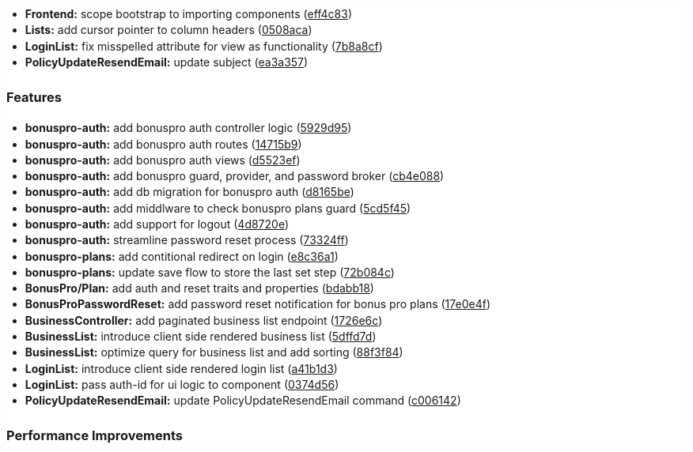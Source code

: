* **Frontend:** scope bootstrap to importing components ([eff4c83](http://helloworlddevs/bentericksen/commits/eff4c83))
* **Lists:** add cursor pointer to column headers ([0508aca](http://helloworlddevs/bentericksen/commits/0508aca))
* **LoginList:** fix misspelled attribute for view as functionality ([7b8a8cf](http://helloworlddevs/bentericksen/commits/7b8a8cf))
* **PolicyUpdateResendEmail:** update subject ([ea3a357](http://helloworlddevs/bentericksen/commits/ea3a357))


### Features

* **bonuspro-auth:** add bonuspro auth controller logic ([5929d95](http://helloworlddevs/bentericksen/commits/5929d95))
* **bonuspro-auth:** add bonuspro auth routes ([14715b9](http://helloworlddevs/bentericksen/commits/14715b9))
* **bonuspro-auth:** add bonuspro auth views ([d5523ef](http://helloworlddevs/bentericksen/commits/d5523ef))
* **bonuspro-auth:** add bonuspro guard, provider, and password broker ([cb4e088](http://helloworlddevs/bentericksen/commits/cb4e088))
* **bonuspro-auth:** add db migration for bonuspro auth ([d8165be](http://helloworlddevs/bentericksen/commits/d8165be))
* **bonuspro-auth:** add middlware to check bonuspro plans guard ([5cd5f45](http://helloworlddevs/bentericksen/commits/5cd5f45))
* **bonuspro-auth:** add support for logout ([4d8720e](http://helloworlddevs/bentericksen/commits/4d8720e))
* **bonuspro-auth:** streamline password reset process ([73324ff](http://helloworlddevs/bentericksen/commits/73324ff))
* **bonuspro-plans:** add contitional redirect on login ([e8c36a1](http://helloworlddevs/bentericksen/commits/e8c36a1))
* **bonuspro-plans:** update save flow to store the last set step ([72b084c](http://helloworlddevs/bentericksen/commits/72b084c))
* **BonusPro/Plan:** add auth and reset traits and properties ([bdabb18](http://helloworlddevs/bentericksen/commits/bdabb18))
* **BonusProPasswordReset:** add password reset notification for bonus pro plans ([17e0e4f](http://helloworlddevs/bentericksen/commits/17e0e4f))
* **BusinessController:** add paginated business list endpoint ([1726e6c](http://helloworlddevs/bentericksen/commits/1726e6c))
* **BusinessList:** introduce client side rendered business list ([5dffd7d](http://helloworlddevs/bentericksen/commits/5dffd7d))
* **BusinessList:** optimize query for business list and add sorting ([88f3f84](http://helloworlddevs/bentericksen/commits/88f3f84))
* **LoginList:** introduce client side rendered login list ([a41b1d3](http://helloworlddevs/bentericksen/commits/a41b1d3))
* **LoginList:** pass auth-id for ui logic to component ([0374d56](http://helloworlddevs/bentericksen/commits/0374d56))
* **PolicyUpdateResendEmail:** update PolicyUpdateResendEmail command ([c006142](http://helloworlddevs/bentericksen/commits/c006142))


### Performance Improvements
